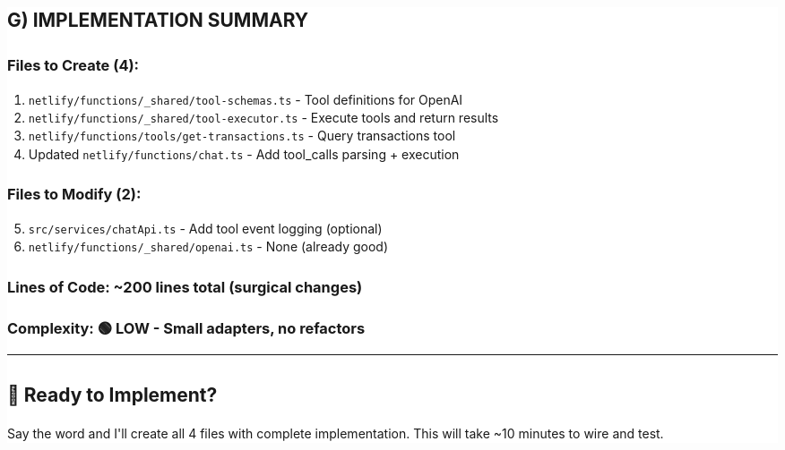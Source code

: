 
## G) IMPLEMENTATION SUMMARY

### **Files to Create** (4):
1. `netlify/functions/_shared/tool-schemas.ts` - Tool definitions for OpenAI
2. `netlify/functions/_shared/tool-executor.ts` - Execute tools and return results
3. `netlify/functions/tools/get-transactions.ts` - Query transactions tool
4. Updated `netlify/functions/chat.ts` - Add tool_calls parsing + execution

### **Files to Modify** (2):
5. `src/services/chatApi.ts` - Add tool event logging (optional)
6. `netlify/functions/_shared/openai.ts` - None (already good)

### **Lines of Code**: ~200 lines total (surgical changes)

### **Complexity**: 🟢 **LOW** - Small adapters, no refactors

---

## 🎯 **Ready to Implement?**

Say the word and I'll create all 4 files with complete implementation. This will take ~10 minutes to wire and test.
